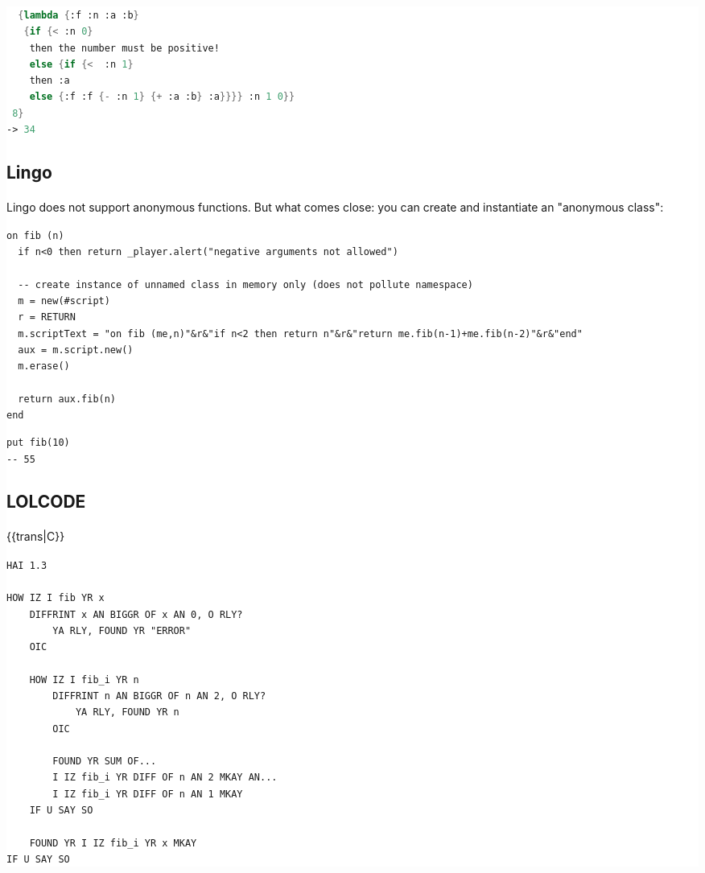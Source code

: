 ```scheme
  {lambda {:f :n :a :b}
   {if {< :n 0}
    then the number must be positive!
    else {if {<  :n 1}
    then :a
    else {:f :f {- :n 1} {+ :a :b} :a}}}} :n 1 0}}
 8}
-> 34


```



## Lingo

Lingo does not support anonymous functions. But what comes close: you can create and instantiate an "anonymous class":

```lingo
on fib (n)
  if n<0 then return _player.alert("negative arguments not allowed")

  -- create instance of unnamed class in memory only (does not pollute namespace)
  m = new(#script)
  r = RETURN
  m.scriptText = "on fib (me,n)"&r&"if n<2 then return n"&r&"return me.fib(n-1)+me.fib(n-2)"&r&"end"
  aux = m.script.new()
  m.erase()

  return aux.fib(n)
end
```



```lingo
put fib(10)
-- 55
```



## LOLCODE

{{trans|C}}

```LOLCODE
HAI 1.3

HOW IZ I fib YR x
    DIFFRINT x AN BIGGR OF x AN 0, O RLY?
        YA RLY, FOUND YR "ERROR"
    OIC

    HOW IZ I fib_i YR n
        DIFFRINT n AN BIGGR OF n AN 2, O RLY?
            YA RLY, FOUND YR n
        OIC

        FOUND YR SUM OF...
        I IZ fib_i YR DIFF OF n AN 2 MKAY AN...
        I IZ fib_i YR DIFF OF n AN 1 MKAY
    IF U SAY SO

    FOUND YR I IZ fib_i YR x MKAY
IF U SAY SO
```